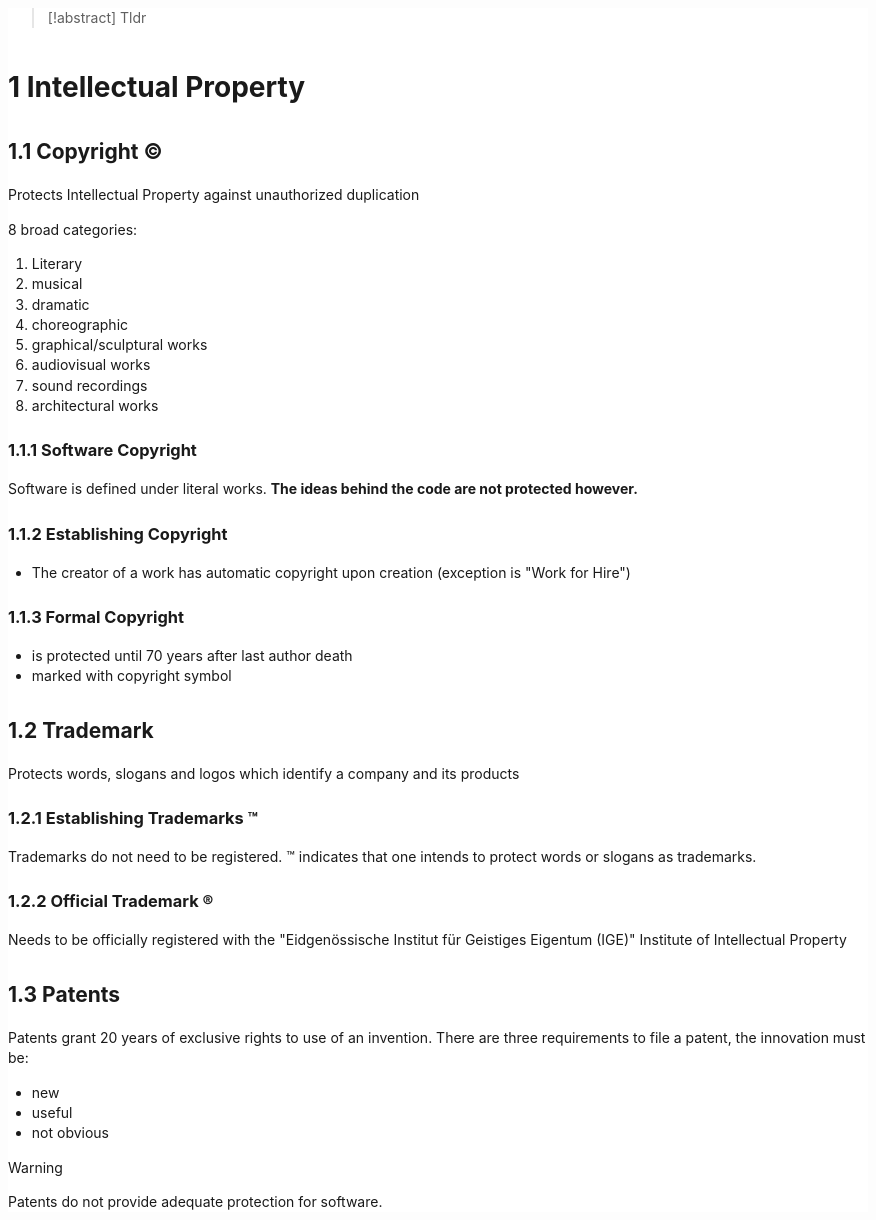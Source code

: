 
> [!abstract] Tldr
> 

# 1 Intellectual Property
## 1.1 Copyright ©
Protects Intellectual Property against unauthorized duplication

8 broad categories:
1. Literary
2. musical
3. dramatic
4. choreographic
5. graphical/sculptural works
6. audiovisual works
7. sound recordings
8. architectural works

### 1.1.1 Software Copyright
Software is defined under literal works. **The ideas behind the code are not protected however.**

### 1.1.2 Establishing Copyright
- The creator of a work has automatic copyright upon creation (exception is "Work for Hire")

### 1.1.3 Formal Copyright
- is protected until 70 years after last author death
- marked with copyright symbol

## 1.2 Trademark
Protects words, slogans and logos which identify a company and its products

### 1.2.1 Establishing Trademarks ™
Trademarks do not need to be registered. ™ indicates that one intends to protect words or slogans as trademarks.

### 1.2.2 Official Trademark ®
Needs to be officially registered with the "Eidgenössische Institut für Geistiges Eigentum (IGE)"
Institute of Intellectual Property

## 1.3 Patents
Patents grant 20 years of exclusive rights to use of an invention.
There are three requirements to file a patent, the innovation must be: 
- new 
- useful 
- not obvious

> [!Warning]
> Patents do not provide adequate protection for software.
